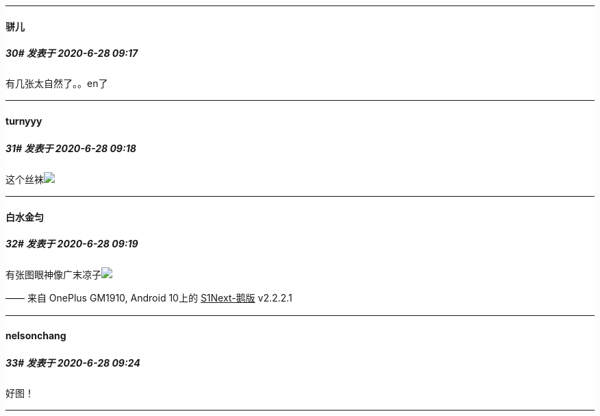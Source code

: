 


*****

####  骈儿  
##### 30#       发表于 2020-6-28 09:17




有几张太自然了。。en了







*****

####  turnyyy  
##### 31#       发表于 2020-6-28 09:18




这个丝袜<img src="https://static.saraba1st.com/image/smiley/face2017/131.png" referrerpolicy="no-referrer">







*****

####  白水金匀  
##### 32#       发表于 2020-6-28 09:19




有张图眼神像广末凉子<img src="https://static.saraba1st.com/image/smiley/face2017/080.png" referrerpolicy="no-referrer">

—— 来自 OnePlus GM1910, Android 10上的 [S1Next-鹅版](https://github.com/ykrank/S1-Next/releases) v2.2.2.1







*****

####  nelsonchang  
##### 33#       发表于 2020-6-28 09:24




好图！







*****
